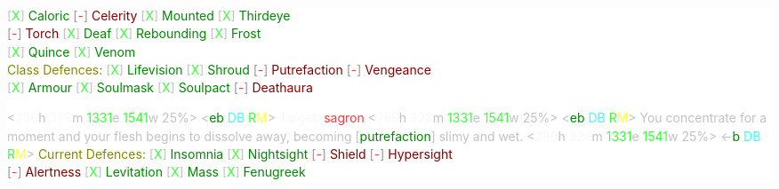 </font><font color="#C2C2C2">[</font><font color="#37FF37">X</font><font color="#C2C2C2">] </font><font color="#008700">Caloric       </font><font color="#999999">[</font><font color="#FF3737">-</font><font color="#999999">] </font><font color="#870000">Celerity      </font><font color="#C2C2C2">[</font><font color="#37FF37">X</font><font color="#C2C2C2">] </font><font color="#008700">Mounted       </font><font color="#C2C2C2">[</font><font color="#37FF37">X</font><font color="#C2C2C2">] </font><font color="#008700">Thirdeye      
</font><font color="#999999">[</font><font color="#FF3737">-</font><font color="#999999">] </font><font color="#870000">Torch         </font><font color="#C2C2C2">[</font><font color="#37FF37">X</font><font color="#C2C2C2">] </font><font color="#008700">Deaf          </font><font color="#C2C2C2">[</font><font color="#37FF37">X</font><font color="#C2C2C2">] </font><font color="#008700">Rebounding    </font><font color="#C2C2C2">[</font><font color="#37FF37">X</font><font color="#C2C2C2">] </font><font color="#008700">Frost         
</font><font color="#C2C2C2">[</font><font color="#37FF37">X</font><font color="#C2C2C2">] </font><font color="#008700">Quince        </font><font color="#C2C2C2">[</font><font color="#37FF37">X</font><font color="#C2C2C2">] </font><font color="#008700">Venom         
</font><font color="#878700">Class Defences:
</font><font color="#C2C2C2">[</font><font color="#37FF37">X</font><font color="#C2C2C2">] </font><font color="#008700">Lifevision    </font><font color="#C2C2C2">[</font><font color="#37FF37">X</font><font color="#C2C2C2">] </font><font color="#008700">Shroud        </font><font color="#999999">[</font><font color="#FF3737">-</font><font color="#999999">] </font><font color="#870000">Putrefaction  </font><font color="#999999">[</font><font color="#FF3737">-</font><font color="#999999">] </font><font color="#870000">Vengeance     
</font><font color="#C2C2C2">[</font><font color="#37FF37">X</font><font color="#C2C2C2">] </font><font color="#008700">Armour        </font><font color="#C2C2C2">[</font><font color="#37FF37">X</font><font color="#C2C2C2">] </font><font color="#008700">Soulmask      </font><font color="#C2C2C2">[</font><font color="#37FF37">X</font><font color="#C2C2C2">] </font><font color="#008700">Soulpact      </font><font color="#999999">[</font><font color="#FF3737">-</font><font color="#999999">] </font><font color="#870000">Deathaura     

</font><font color="#C2C2C2">&lt;</font><font color="#F8F8F8">286</font><font color="#C2C2C2">h </font><font color="#F8F8F8">328</font><font color="#C2C2C2">m </font><font color="#37FF37">1331</font><font color="#C2C2C2">e </font><font color="#37FF37">1541</font><font color="#C2C2C2">w 25%&gt; &lt;</font><font color="#008700">eb </font><font color="#37FFFF">DB</font><font color="#C2C2C2"> </font><font color="#37FF37">R</font><font color="#FFFF37">M</font><font color="#C2C2C2">&gt; 
</font><font color="#F8F8F8">Target: </font><font color="#FF3737">sagron
</font><font color="#C2C2C2">&lt;</font><font color="#F8F8F8">286</font><font color="#C2C2C2">h </font><font color="#F8F8F8">328</font><font color="#C2C2C2">m </font><font color="#37FF37">1331</font><font color="#C2C2C2">e </font><font color="#37FF37">1541</font><font color="#C2C2C2">w 25%&gt; &lt;</font><font color="#008700">eb </font><font color="#37FFFF">DB</font><font color="#C2C2C2"> </font><font color="#37FF37">R</font><font color="#FFFF37">M</font><font color="#C2C2C2">&gt; 
You concentrate for a moment and your flesh begins to dissolve away, becoming  [</font><font color="#008700">putrefaction</font><font color="#C2C2C2">]
slimy and wet.
&lt;</font><font color="#F8F8F8">286</font><font color="#C2C2C2">h </font><font color="#F8F8F8">328</font><font color="#C2C2C2">m </font><font color="#37FF37">1331</font><font color="#C2C2C2">e </font><font color="#37FF37">1541</font><font color="#C2C2C2">w 25%&gt; &lt;-</font><font color="#008700">b </font><font color="#37FFFF">DB</font><font color="#C2C2C2"> </font><font color="#37FF37">R</font><font color="#FFFF37">M</font><font color="#C2C2C2">&gt; 
</font><font color="#878700">Current Defences:
</font><font color="#C2C2C2">[</font><font color="#37FF37">X</font><font color="#C2C2C2">] </font><font color="#008700">Insomnia      </font><font color="#C2C2C2">[</font><font color="#37FF37">X</font><font color="#C2C2C2">] </font><font color="#008700">Nightsight    </font><font color="#999999">[</font><font color="#FF3737">-</font><font color="#999999">] </font><font color="#870000">Shield        </font><font color="#999999">[</font><font color="#FF3737">-</font><font color="#999999">] </font><font color="#870000">Hypersight    
</font><font color="#999999">[</font><font color="#FF3737">-</font><font color="#999999">] </font><font color="#870000">Alertness     </font><font color="#C2C2C2">[</font><font color="#37FF37">X</font><font color="#C2C2C2">] </font><font color="#008700">Levitation    </font><font color="#C2C2C2">[</font><font color="#37FF37">X</font><font color="#C2C2C2">] </font><font color="#008700">Mass          </font><font color="#C2C2C2">[</font><font color="#37FF37">X</font><font color="#C2C2C2">] </font><font color="#008700">Fenugreek     